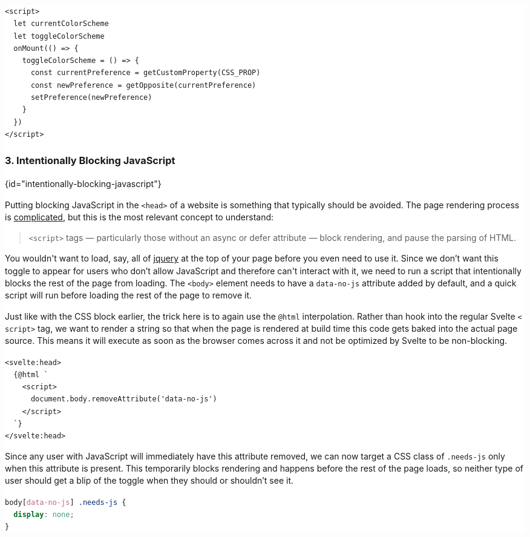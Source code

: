 ```svelte {4-9}
<script>
  let currentColorScheme
  let toggleColorScheme
  onMount(() => {
    toggleColorScheme = () => {
      const currentPreference = getCustomProperty(CSS_PROP)
      const newPreference = getOpposite(currentPreference)
      setPreference(newPreference)
    }
  })
</script>
```

### 3. Intentionally Blocking JavaScript
{id="intentionally-blocking-javascript"}

Putting blocking JavaScript in the `<head>` of a website is something that typically should be avoided. The page rendering process is [complicated](https://developer.mozilla.org/en-US/docs/Web/Performance/How_browsers_work#parsing), but this is the most relevant concept to understand:

> `<script>` tags — particularly those without an async or defer attribute — block rendering, and pause the parsing of HTML.

You wouldn't want to load, say, all of [jquery](https://www.npmjs.com/package/jquery) at the top of your page before you even need to use it. Since we don’t want this toggle to appear for users who don’t allow JavaScript and therefore can't interact with it, we need to run a script that intentionally blocks the rest of the page from loading. The `<body>` element needs to have a `data-no-js` attribute added by default, and a quick script will run before loading the rest of the page to remove it.

Just like with the CSS block earlier, the trick here is to again use the `@html` interpolation. Rather than hook into the regular Svelte `<script>` tag, we want to render a string so that when the page is rendered at build time this code gets baked into the actual page source. This means it will execute as soon as the browser comes across it and not be optimized by Svelte to be non-blocking.

```svelte
<svelte:head>
  {@html `
    <script>
      document.body.removeAttribute('data-no-js')
    </script>
  `}
</svelte:head>
```

Since any user with JavaScript will immediately have this attribute removed, we can now target a CSS class of `.needs-js` only when this attribute is present. This temporarily blocks rendering and happens before the rest of the page loads, so neither type of user should get a blip of the toggle when they should or shouldn’t see it.

```css
body[data-no-js] .needs-js {
  display: none;
}
```
